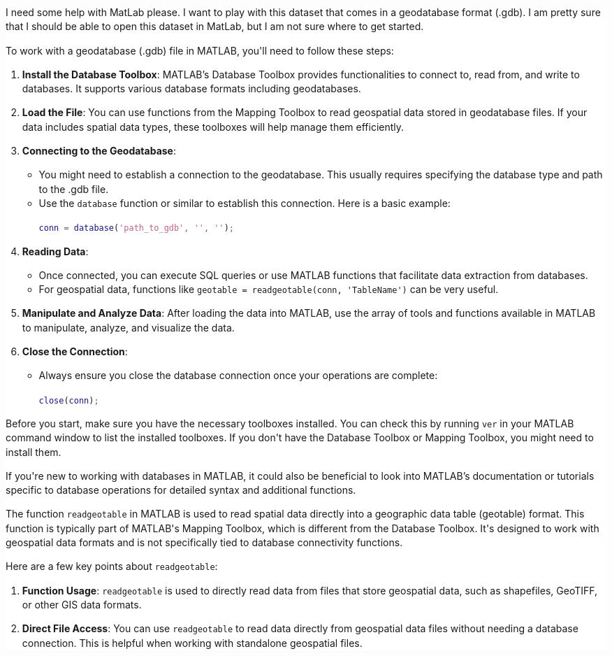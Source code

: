 I need some help with MatLab please. I want to play with this dataset that comes in a geodatabase format (.gdb). I am pretty sure that I should be able to open this dataset in MatLab, but I am not sure where to get started.

To work with a geodatabase (.gdb) file in MATLAB, you'll need to follow these steps:

1. **Install the Database Toolbox**: MATLAB’s Database Toolbox provides functionalities to connect to, read from, and write to databases. It supports various database formats including geodatabases.

2. **Load the File**: You can use functions from the Mapping Toolbox to read geospatial data stored in geodatabase files. If your data includes spatial data types, these toolboxes will help manage them efficiently.

3. **Connecting to the Geodatabase**:
   - You might need to establish a connection to the geodatabase. This usually requires specifying the database type and path to the .gdb file.
   - Use the `database` function or similar to establish this connection. Here is a basic example:
     ```matlab
     conn = database('path_to_gdb', '', '');
     ```

4. **Reading Data**:
   - Once connected, you can execute SQL queries or use MATLAB functions that facilitate data extraction from databases.
   - For geospatial data, functions like `geotable = readgeotable(conn, 'TableName')` can be very useful.

5. **Manipulate and Analyze Data**: After loading the data into MATLAB, use the array of tools and functions available in MATLAB to manipulate, analyze, and visualize the data.

6. **Close the Connection**:
   - Always ensure you close the database connection once your operations are complete:
     ```matlab
     close(conn);
     ```

Before you start, make sure you have the necessary toolboxes installed. You can check this by running `ver` in your MATLAB command window to list the installed toolboxes. If you don't have the Database Toolbox or Mapping Toolbox, you might need to install them.

If you're new to working with databases in MATLAB, it could also be beneficial to look into MATLAB’s documentation or tutorials specific to database operations for detailed syntax and additional functions.



The function `readgeotable` in MATLAB is used to read spatial data directly into a geographic data table (geotable) format. This function is typically part of MATLAB's Mapping Toolbox, which is different from the Database Toolbox. It's designed to work with geospatial data formats and is not specifically tied to database connectivity functions.

Here are a few key points about `readgeotable`:

1. **Function Usage**: `readgeotable` is used to directly read data from files that store geospatial data, such as shapefiles, GeoTIFF, or other GIS data formats.

2. **Direct File Access**: You can use `readgeotable` to read data directly from geospatial data files without needing a database connection. This is helpful when working with standalone geospatial files.
